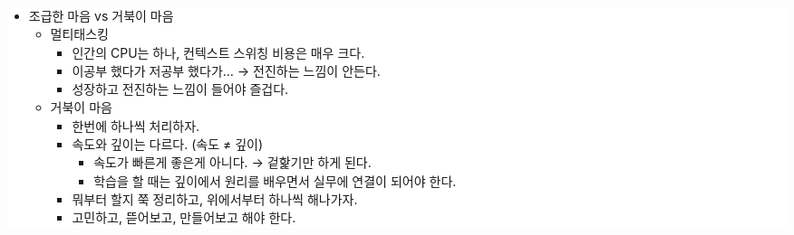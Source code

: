 - 조급한 마음 vs 거북이 마음
    - 멀티태스킹
        - 인간의 CPU는 하나, 컨텍스트 스위칭 비용은 매우 크다.
        - 이공부 했다가 저공부 했다가… → 전진하는 느낌이 안든다.
        - 성장하고 전진하는 느낌이 들어야 즐겁다.
    - 거북이 마음
        - 한번에 하나씩 처리하자.
        - 속도와 깊이는 다르다. (속도 ≠ 깊이)
            - 속도가 빠른게 좋은게 아니다. → 겉핥기만 하게 된다.
            - 학습을 할 때는 깊이에서 원리를 배우면서 실무에 연결이 되어야 한다.
        - 뭐부터 할지 쭉 정리하고, 위에서부터 하나씩 해나가자.
        - 고민하고, 뜯어보고, 만들어보고 해야 한다.
